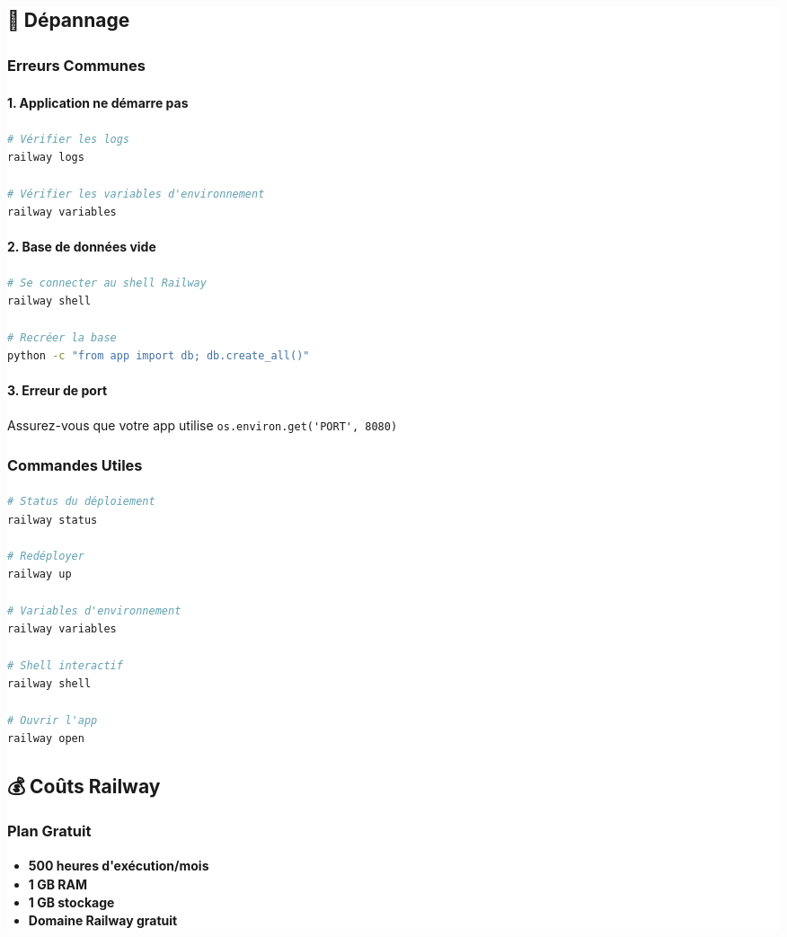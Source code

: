 ## 🚨 Dépannage

### Erreurs Communes

#### 1. Application ne démarre pas
```bash
# Vérifier les logs
railway logs

# Vérifier les variables d'environnement
railway variables
```

#### 2. Base de données vide
```bash
# Se connecter au shell Railway
railway shell

# Recréer la base
python -c "from app import db; db.create_all()"
```

#### 3. Erreur de port
Assurez-vous que votre app utilise `os.environ.get('PORT', 8080)`

### Commandes Utiles
```bash
# Status du déploiement
railway status

# Redéployer
railway up

# Variables d'environnement
railway variables

# Shell interactif
railway shell

# Ouvrir l'app
railway open
```

## 💰 Coûts Railway

### Plan Gratuit
- **500 heures d'exécution/mois**
- **1 GB RAM**
- **1 GB stockage**
- **Domaine Railway gratuit**
